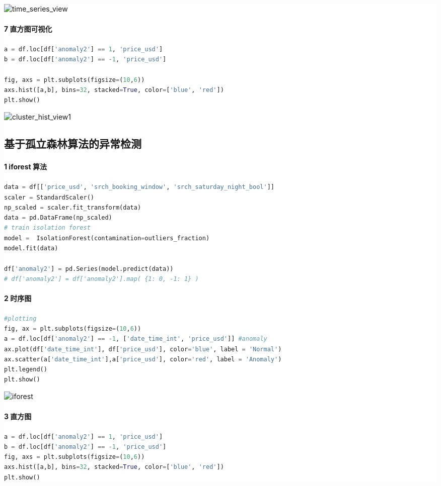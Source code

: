 ![time_series_view](http://47.105.133.117:9001/vancode/algorithm/ad/cluster_ts_view1.png)

#### **7 直方图可视化**

```python
a = df.loc[df['anomaly2'] == 1, 'price_usd']
b = df.loc[df['anomaly2'] == -1, 'price_usd']

fig, axs = plt.subplots(figsize=(10,6))
axs.hist([a,b], bins=32, stacked=True, color=['blue', 'red'])
plt.show()
```

![cluster_hist_view1](http://47.105.133.117:9001/vancode/algorithm/ad/cluster_hist_view1.png)

## 基于孤立森林算法的异常检测

#### **1 iforest 算法**

```python
data = df[['price_usd', 'srch_booking_window', 'srch_saturday_night_bool']]
scaler = StandardScaler()
np_scaled = scaler.fit_transform(data)
data = pd.DataFrame(np_scaled)
# train isolation forest
model =  IsolationForest(contamination=outliers_fraction)
model.fit(data)

df['anomaly2'] = pd.Series(model.predict(data))
# df['anomaly2'] = df['anomaly2'].map( {1: 0, -1: 1} )

```

#### **2 时序图**

```python
#plotting
fig, ax = plt.subplots(figsize=(10,6))
a = df.loc[df['anomaly2'] == -1, ['date_time_int', 'price_usd']] #anomaly
ax.plot(df['date_time_int'], df['price_usd'], color='blue', label = 'Normal')
ax.scatter(a['date_time_int'],a['price_usd'], color='red', label = 'Anomaly')
plt.legend()
plt.show()

```

![iforest](http://47.105.133.117:9001/vancode/algorithm/ad/iforest_ts_view.png)

#### **3 直方图**

```python
a = df.loc[df['anomaly2'] == 1, 'price_usd']
b = df.loc[df['anomaly2'] == -1, 'price_usd']
fig, axs = plt.subplots(figsize=(10,6))
axs.hist([a,b], bins=32, stacked=True, color=['blue', 'red'])
plt.show()
```
